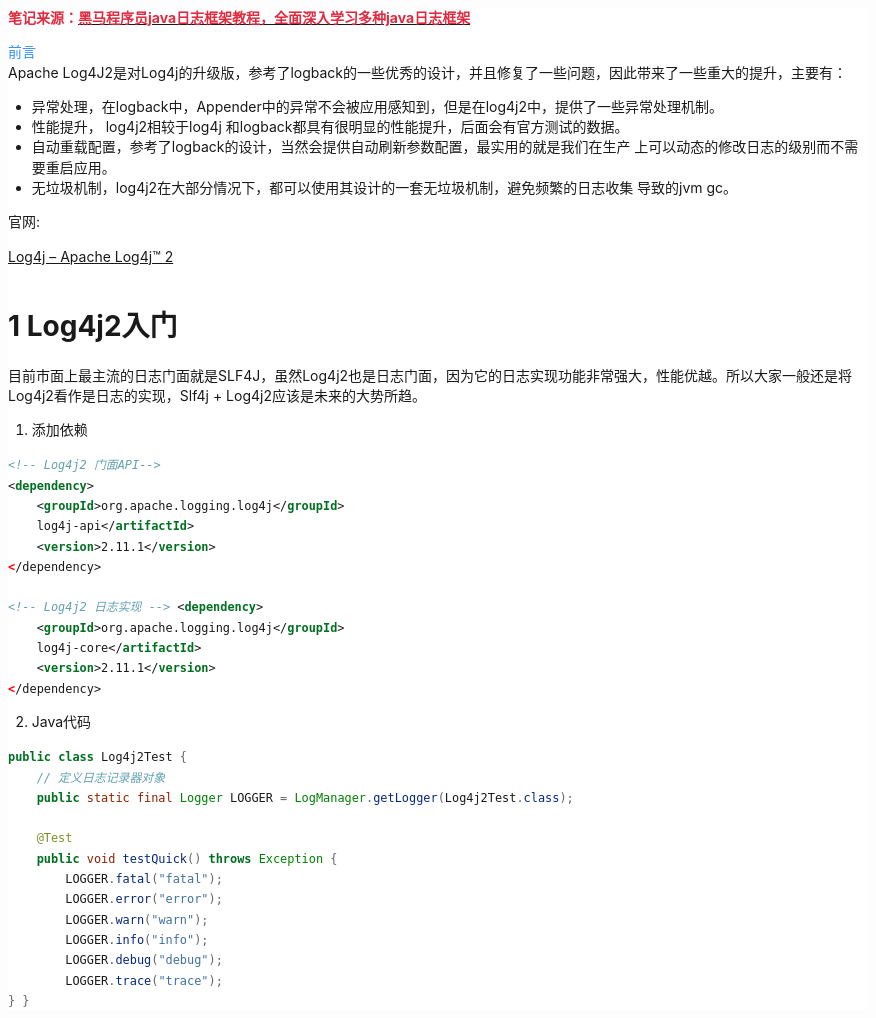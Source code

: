 **<font style="color:#DF2A3F;">笔记来源：</font>**[**<font style="color:#DF2A3F;">黑马程序员java日志框架教程，全面深入学习多种java日志框架</font>**](https://www.bilibili.com/video/BV1iJ411H74S/?p=10&spm_id_from=pageDriver&vd_source=e8046ccbdc793e09a75eb61fe8e84a30)

**<font style="color:#DF2A3F;"></font>**

<font style="color:#2F8EF4;">前言</font>  
Apache Log4J2是对Log4j的升级版，参考了logback的一些优秀的设计，并且修复了一些问题，因此带来了一些重大的提升，主要有：

+ 异常处理，在logback中，Appender中的异常不会被应用感知到，但是在log4j2中，提供了一些异常处理机制。
+ 性能提升， log4j2相较于log4j 和logback都具有很明显的性能提升，后面会有官方测试的数据。 
+ 自动重载配置，参考了logback的设计，当然会提供自动刷新参数配置，最实用的就是我们在生产 上可以动态的修改日志的级别而不需要重启应用。 
+ 无垃圾机制，log4j2在大部分情况下，都可以使用其设计的一套无垃圾机制，避免频繁的日志收集 导致的jvm gc。

官网: 

[Log4j – Apache Log4j™ 2](https://logging.apache.org/log4j/2.x/)

 

# 1 Log4j2入门
目前市面上最主流的日志门面就是SLF4J，虽然Log4j2也是日志门面，因为它的日志实现功能非常强大，性能优越。所以大家一般还是将Log4j2看作是日志的实现，Slf4j + Log4j2应该是未来的大势所趋。

1. 添加依赖    

```xml
<!-- Log4j2 门面API--> 
<dependency>
    <groupId>org.apache.logging.log4j</groupId>
    log4j-api</artifactId>
    <version>2.11.1</version>
</dependency>

<!-- Log4j2 日志实现 --> <dependency>
    <groupId>org.apache.logging.log4j</groupId>
    log4j-core</artifactId>
    <version>2.11.1</version>
</dependency>
```

2. Java代码

```java
public class Log4j2Test {
    // 定义日志记录器对象
    public static final Logger LOGGER = LogManager.getLogger(Log4j2Test.class);
	
    @Test
    public void testQuick() throws Exception {
        LOGGER.fatal("fatal");
        LOGGER.error("error");
        LOGGER.warn("warn");
        LOGGER.info("info");
        LOGGER.debug("debug");
        LOGGER.trace("trace");
} }
```
